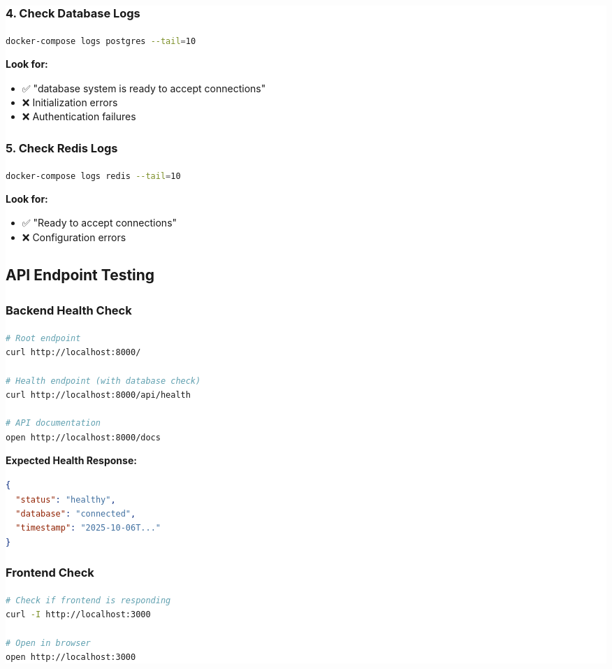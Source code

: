 ### 4. Check Database Logs

```bash
docker-compose logs postgres --tail=10
```

**Look for:**
- ✅ "database system is ready to accept connections"
- ❌ Initialization errors
- ❌ Authentication failures

### 5. Check Redis Logs

```bash
docker-compose logs redis --tail=10
```

**Look for:**
- ✅ "Ready to accept connections"
- ❌ Configuration errors

## API Endpoint Testing

### Backend Health Check

```bash
# Root endpoint
curl http://localhost:8000/

# Health endpoint (with database check)
curl http://localhost:8000/api/health

# API documentation
open http://localhost:8000/docs
```

**Expected Health Response:**
```json
{
  "status": "healthy",
  "database": "connected",
  "timestamp": "2025-10-06T..."
}
```

### Frontend Check

```bash
# Check if frontend is responding
curl -I http://localhost:3000

# Open in browser
open http://localhost:3000
```
